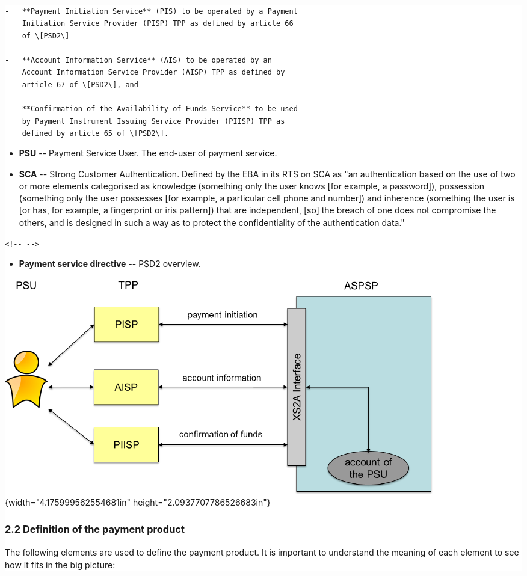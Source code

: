     -   **Payment Initiation Service** (PIS) to be operated by a Payment
        Initiation Service Provider (PISP) TPP as defined by article 66
        of \[PSD2\]

    -   **Account Information Service** (AIS) to be operated by an
        Account Information Service Provider (AISP) TPP as defined by
        article 67 of \[PSD2\], and

    -   **Confirmation of the Availability of Funds Service** to be used
        by Payment Instrument Issuing Service Provider (PIISP) TPP as
        defined by article 65 of \[PSD2\].

-   **PSU** -- Payment Service User. The end-user of payment service.

-   **SCA** -- Strong Customer Authentication. Defined by the EBA in its
    RTS on SCA as "an authentication based on the use of two or more
    elements categorised as knowledge (something only the user knows
    \[for example, a password\]), possession (something only the user
    possesses \[for example, a particular cell phone and number\]) and
    inherence (something the user is \[or has, for example, a
    fingerprint or iris pattern\]) that are independent, \[so\] the
    breach of one does not compromise the others, and is designed in
    such a way as to protect the confidentiality of the authentication
    data."

```{=html}
<!-- -->
```
-   **Payment service directive** -- PSD2 overview.

![](310media/image37.png){width="4.175999562554681in"
height="2.0937707786526683in"}

### 2.2 Definition of the payment product

The following elements are used to define the payment product. It is
important to understand the meaning of each element to see how it fits
in the big picture:
